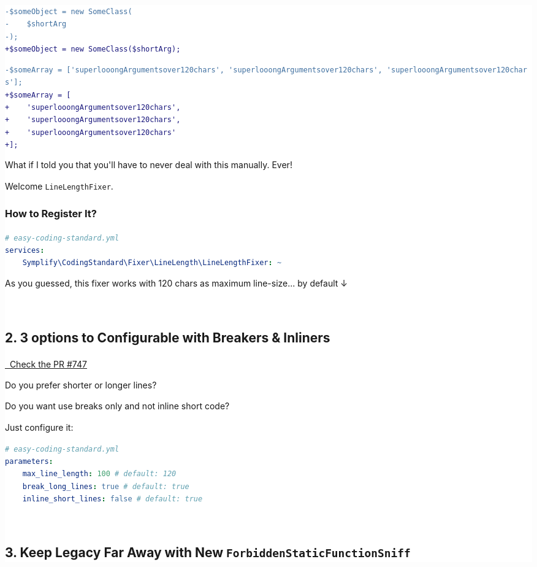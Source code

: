 ```diff
-$someObject = new SomeClass(
-    $shortArg
-);
+$someObject = new SomeClass($shortArg);
```

```diff
-$someArray = ['superlooongArgumentsover120chars', 'superlooongArgumentsover120chars', 'superlooongArgumentsover120chars']; 
+$someArray = [
+    'superlooongArgumentsover120chars',
+    'superlooongArgumentsover120chars',
+    'superlooongArgumentsover120chars'
+];
```

What if I told you that you'll have to never deal with this manually. Ever! 

Welcome `LineLengthFixer`.

### How to Register It?

```yaml
# easy-coding-standard.yml
services:
    Symplify\CodingStandard\Fixer\LineLength\LineLengthFixer: ~
```

As you guessed, this fixer works with 120 chars as maximum line-size... by default ↓

<br>

## 2. 3 options to Configurable with Breakers & Inliners

<a href="https://github.com/Symplify/Symplify/pull/747" class="btn btn-dark btn-sm mt-2 mb-3">
    <em class="fa fa-github"></em>
    &nbsp;
    Check the PR #747
</a>

Do you prefer shorter or longer lines?

Do you want use breaks only and not inline short code? 

Just configure it:

```yaml
# easy-coding-standard.yml
parameters:
    max_line_length: 100 # default: 120
    break_long_lines: true # default: true
    inline_short_lines: false # default: true
```

<br>    

## 3. Keep Legacy Far Away with New `ForbiddenStaticFunctionSniff`

